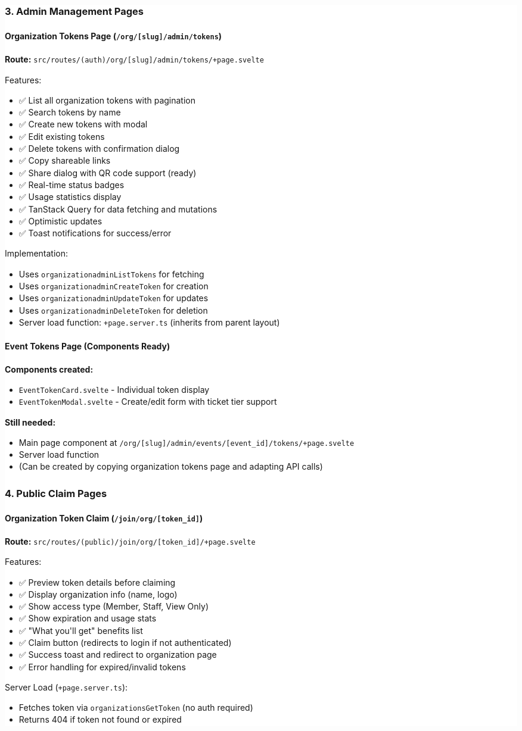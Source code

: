 ### 3. **Admin Management Pages**

#### Organization Tokens Page (`/org/[slug]/admin/tokens`)
**Route:** `src/routes/(auth)/org/[slug]/admin/tokens/+page.svelte`

Features:
- ✅ List all organization tokens with pagination
- ✅ Search tokens by name
- ✅ Create new tokens with modal
- ✅ Edit existing tokens
- ✅ Delete tokens with confirmation dialog
- ✅ Copy shareable links
- ✅ Share dialog with QR code support (ready)
- ✅ Real-time status badges
- ✅ Usage statistics display
- ✅ TanStack Query for data fetching and mutations
- ✅ Optimistic updates
- ✅ Toast notifications for success/error

Implementation:
- Uses `organizationadminListTokens` for fetching
- Uses `organizationadminCreateToken` for creation
- Uses `organizationadminUpdateToken` for updates
- Uses `organizationadminDeleteToken` for deletion
- Server load function: `+page.server.ts` (inherits from parent layout)

#### Event Tokens Page (Components Ready)
**Components created:**
- `EventTokenCard.svelte` - Individual token display
- `EventTokenModal.svelte` - Create/edit form with ticket tier support

**Still needed:**
- Main page component at `/org/[slug]/admin/events/[event_id]/tokens/+page.svelte`
- Server load function
- (Can be created by copying organization tokens page and adapting API calls)

### 4. **Public Claim Pages**

#### Organization Token Claim (`/join/org/[token_id]`)
**Route:** `src/routes/(public)/join/org/[token_id]/+page.svelte`

Features:
- ✅ Preview token details before claiming
- ✅ Display organization info (name, logo)
- ✅ Show access type (Member, Staff, View Only)
- ✅ Show expiration and usage stats
- ✅ "What you'll get" benefits list
- ✅ Claim button (redirects to login if not authenticated)
- ✅ Success toast and redirect to organization page
- ✅ Error handling for expired/invalid tokens

Server Load (`+page.server.ts`):
- Fetches token via `organizationsGetToken` (no auth required)
- Returns 404 if token not found or expired

